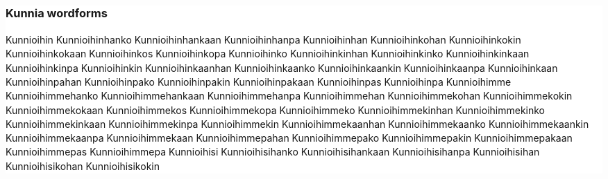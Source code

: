 
### Kunnia wordforms

Kunnioihin
Kunnioihinhanko
Kunnioihinhankaan
Kunnioihinhanpa
Kunnioihinhan
Kunnioihinkohan
Kunnioihinkokin
Kunnioihinkokaan
Kunnioihinkos
Kunnioihinkopa
Kunnioihinko
Kunnioihinkinhan
Kunnioihinkinko
Kunnioihinkinkaan
Kunnioihinkinpa
Kunnioihinkin
Kunnioihinkaanhan
Kunnioihinkaanko
Kunnioihinkaankin
Kunnioihinkaanpa
Kunnioihinkaan
Kunnioihinpahan
Kunnioihinpako
Kunnioihinpakin
Kunnioihinpakaan
Kunnioihinpas
Kunnioihinpa
Kunnioihimme
Kunnioihimmehanko
Kunnioihimmehankaan
Kunnioihimmehanpa
Kunnioihimmehan
Kunnioihimmekohan
Kunnioihimmekokin
Kunnioihimmekokaan
Kunnioihimmekos
Kunnioihimmekopa
Kunnioihimmeko
Kunnioihimmekinhan
Kunnioihimmekinko
Kunnioihimmekinkaan
Kunnioihimmekinpa
Kunnioihimmekin
Kunnioihimmekaanhan
Kunnioihimmekaanko
Kunnioihimmekaankin
Kunnioihimmekaanpa
Kunnioihimmekaan
Kunnioihimmepahan
Kunnioihimmepako
Kunnioihimmepakin
Kunnioihimmepakaan
Kunnioihimmepas
Kunnioihimmepa
Kunnioihisi
Kunnioihisihanko
Kunnioihisihankaan
Kunnioihisihanpa
Kunnioihisihan
Kunnioihisikohan
Kunnioihisikokin